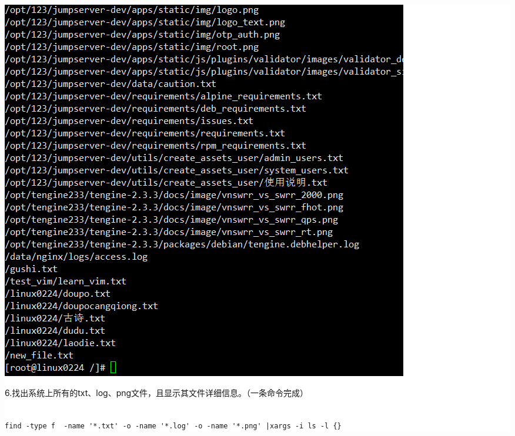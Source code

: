 ![image-20220310182705102](%E6%9D%8E%E6%96%87%E6%9D%B0310%E4%BD%9C%E4%B8%9A.assets/image-20220310182705102.png)



6.找出系统上所有的txt、log、png⽂件，且显示其⽂件详细信息。（⼀条命令完成）

~~~

find -type f  -name '*.txt' -o -name '*.log' -o -name '*.png' |xargs -i ls -l {}

~~~
